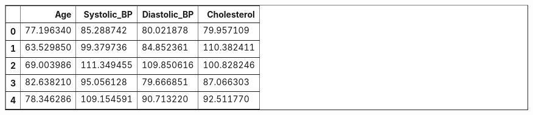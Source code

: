 


<div>
<style scoped>
    .dataframe tbody tr th:only-of-type {
        vertical-align: middle;
    }

    .dataframe tbody tr th {
        vertical-align: top;
    }

    .dataframe thead th {
        text-align: right;
    }
</style>
<table border="1" class="dataframe">
  <thead>
    <tr style="text-align: right;">
      <th></th>
      <th>Age</th>
      <th>Systolic_BP</th>
      <th>Diastolic_BP</th>
      <th>Cholesterol</th>
    </tr>
  </thead>
  <tbody>
    <tr>
      <th>0</th>
      <td>77.196340</td>
      <td>85.288742</td>
      <td>80.021878</td>
      <td>79.957109</td>
    </tr>
    <tr>
      <th>1</th>
      <td>63.529850</td>
      <td>99.379736</td>
      <td>84.852361</td>
      <td>110.382411</td>
    </tr>
    <tr>
      <th>2</th>
      <td>69.003986</td>
      <td>111.349455</td>
      <td>109.850616</td>
      <td>100.828246</td>
    </tr>
    <tr>
      <th>3</th>
      <td>82.638210</td>
      <td>95.056128</td>
      <td>79.666851</td>
      <td>87.066303</td>
    </tr>
    <tr>
      <th>4</th>
      <td>78.346286</td>
      <td>109.154591</td>
      <td>90.713220</td>
      <td>92.511770</td>
    </tr>
  </tbody>
</table>
</div>